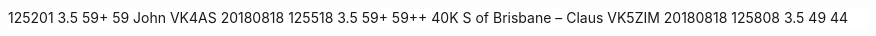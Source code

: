 <td valign="bottom" >125201
</td>

<td valign="bottom" >3.5
</td>

<td valign="bottom" >59+
</td>

<td valign="bottom" >59
</td>

<td valign="bottom" >John
</td>
</tr>
<tr >

<td valign="bottom" >VK4AS
</td>

<td valign="bottom" >20180818
</td>

<td valign="bottom" >125518
</td>

<td valign="bottom" >3.5
</td>

<td valign="bottom" >59+
</td>

<td valign="bottom" >59++
</td>

<td valign="bottom" >40K S of Brisbane – Claus
</td>
</tr>
<tr >

<td valign="bottom" >VK5ZIM
</td>

<td valign="bottom" >20180818
</td>

<td valign="bottom" >125808
</td>

<td valign="bottom" >3.5
</td>

<td valign="bottom" >49
</td>

<td valign="bottom" >44
</td>

<td valign="bottom" >
</td>
</tr>
<tr >
